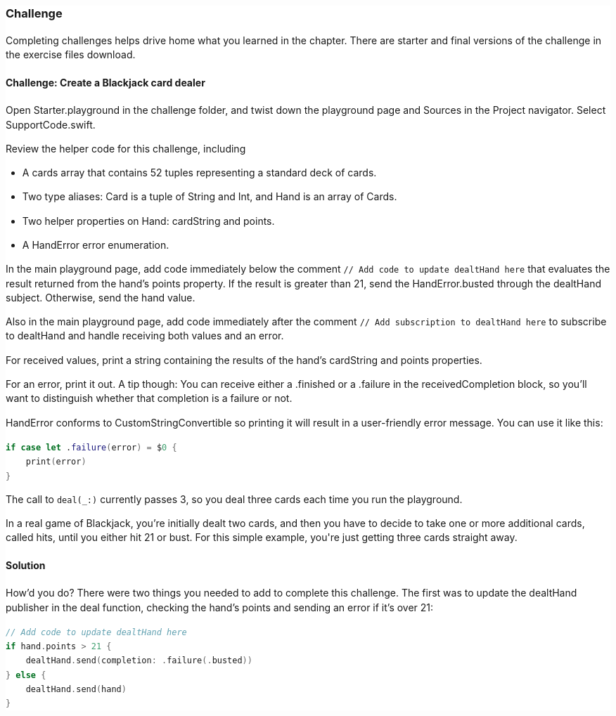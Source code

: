 

### Challenge

Completing challenges helps drive home what you learned in the chapter. There are starter and final versions of the challenge in the exercise files download.

#### Challenge: Create a Blackjack card dealer

Open Starter.playground in the challenge folder, and twist down the playground page and Sources in the Project navigator. Select SupportCode.swift.

Review the helper code for this challenge, including

- A cards array that contains 52 tuples representing a standard deck of cards.

- Two type aliases: Card is a tuple of String and Int, and Hand is an array of Cards.

- Two helper properties on Hand: cardString and points.

- A HandError error enumeration.

In the main playground page, add code immediately below the comment `// Add code to update dealtHand here` that evaluates the result returned from the hand’s points property. If the result is greater than 21, send the HandError.busted through the dealtHand subject. Otherwise, send the hand value.

Also in the main playground page, add code immediately after the comment `// Add subscription to dealtHand here` to subscribe to dealtHand and handle receiving both values and an error.

For received values, print a string containing the results of the hand’s cardString and points properties.

For an error, print it out. A tip though: You can receive either a .finished or a .failure in the receivedCompletion block, so you’ll want to distinguish whether that completion is a failure or not.

HandError conforms to CustomStringConvertible so printing it will result in a user-friendly error message. You can use it like this:

```swift
if case let .failure(error) = $0 {
  	print(error)
}
```

The call to `deal(_:)` currently passes 3, so you deal three cards each time you run the playground.

In a real game of Blackjack, you’re initially dealt two cards, and then you have to decide to take one or more additional cards, called hits, until you either hit 21 or bust. For this simple example, you're just getting three cards straight away.



#### Solution

How’d you do?  There were two things you needed to add to complete this challenge. The first was to update the dealtHand publisher in the deal function, checking the hand’s points and sending an error if it’s over 21:

```swift
// Add code to update dealtHand here
if hand.points > 21 {
  	dealtHand.send(completion: .failure(.busted))
} else {
  	dealtHand.send(hand)
}
```
